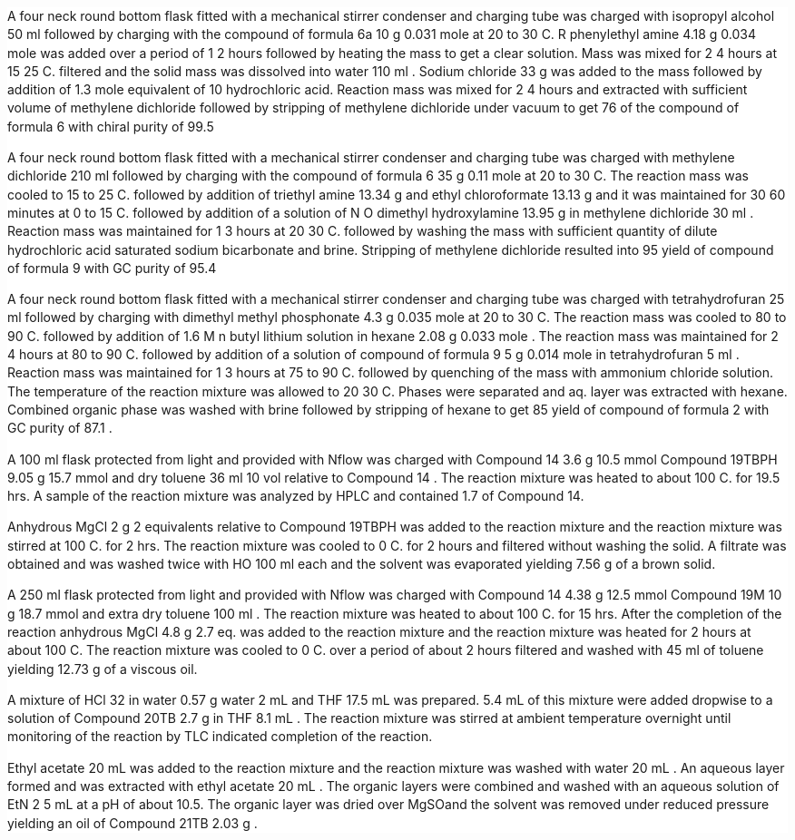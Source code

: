 A four neck round bottom flask fitted with a mechanical stirrer condenser and charging tube was charged with isopropyl alcohol 50 ml followed by charging with the compound of formula 6a 10 g 0.031 mole at 20 to 30 C. R phenylethyl amine 4.18 g 0.034 mole was added over a period of 1 2 hours followed by heating the mass to get a clear solution. Mass was mixed for 2 4 hours at 15 25 C. filtered and the solid mass was dissolved into water 110 ml . Sodium chloride 33 g was added to the mass followed by addition of 1.3 mole equivalent of 10 hydrochloric acid. Reaction mass was mixed for 2 4 hours and extracted with sufficient volume of methylene dichloride followed by stripping of methylene dichloride under vacuum to get 76 of the compound of formula 6 with chiral purity of 99.5 

A four neck round bottom flask fitted with a mechanical stirrer condenser and charging tube was charged with methylene dichloride 210 ml followed by charging with the compound of formula 6 35 g 0.11 mole at 20 to 30 C. The reaction mass was cooled to 15 to 25 C. followed by addition of triethyl amine 13.34 g and ethyl chloroformate 13.13 g and it was maintained for 30 60 minutes at 0 to 15 C. followed by addition of a solution of N O dimethyl hydroxylamine 13.95 g in methylene dichloride 30 ml . Reaction mass was maintained for 1 3 hours at 20 30 C. followed by washing the mass with sufficient quantity of dilute hydrochloric acid saturated sodium bicarbonate and brine. Stripping of methylene dichloride resulted into 95 yield of compound of formula 9 with GC purity of 95.4 

A four neck round bottom flask fitted with a mechanical stirrer condenser and charging tube was charged with tetrahydrofuran 25 ml followed by charging with dimethyl methyl phosphonate 4.3 g 0.035 mole at 20 to 30 C. The reaction mass was cooled to 80 to 90 C. followed by addition of 1.6 M n butyl lithium solution in hexane 2.08 g 0.033 mole . The reaction mass was maintained for 2 4 hours at 80 to 90 C. followed by addition of a solution of compound of formula 9 5 g 0.014 mole in tetrahydrofuran 5 ml . Reaction mass was maintained for 1 3 hours at 75 to 90 C. followed by quenching of the mass with ammonium chloride solution. The temperature of the reaction mixture was allowed to 20 30 C. Phases were separated and aq. layer was extracted with hexane. Combined organic phase was washed with brine followed by stripping of hexane to get 85 yield of compound of formula 2 with GC purity of 87.1 .

A 100 ml flask protected from light and provided with Nflow was charged with Compound 14 3.6 g 10.5 mmol Compound 19TBPH 9.05 g 15.7 mmol and dry toluene 36 ml 10 vol relative to Compound 14 . The reaction mixture was heated to about 100 C. for 19.5 hrs. A sample of the reaction mixture was analyzed by HPLC and contained 1.7 of Compound 14.

Anhydrous MgCl 2 g 2 equivalents relative to Compound 19TBPH was added to the reaction mixture and the reaction mixture was stirred at 100 C. for 2 hrs. The reaction mixture was cooled to 0 C. for 2 hours and filtered without washing the solid. A filtrate was obtained and was washed twice with HO 100 ml each and the solvent was evaporated yielding 7.56 g of a brown solid.

A 250 ml flask protected from light and provided with Nflow was charged with Compound 14 4.38 g 12.5 mmol Compound 19M 10 g 18.7 mmol and extra dry toluene 100 ml . The reaction mixture was heated to about 100 C. for 15 hrs. After the completion of the reaction anhydrous MgCl 4.8 g 2.7 eq. was added to the reaction mixture and the reaction mixture was heated for 2 hours at about 100 C. The reaction mixture was cooled to 0 C. over a period of about 2 hours filtered and washed with 45 ml of toluene yielding 12.73 g of a viscous oil.

A mixture of HCl 32 in water 0.57 g water 2 mL and THF 17.5 mL was prepared. 5.4 mL of this mixture were added dropwise to a solution of Compound 20TB 2.7 g in THF 8.1 mL . The reaction mixture was stirred at ambient temperature overnight until monitoring of the reaction by TLC indicated completion of the reaction.

Ethyl acetate 20 mL was added to the reaction mixture and the reaction mixture was washed with water 20 mL . An aqueous layer formed and was extracted with ethyl acetate 20 mL . The organic layers were combined and washed with an aqueous solution of EtN 2 5 mL at a pH of about 10.5. The organic layer was dried over MgSOand the solvent was removed under reduced pressure yielding an oil of Compound 21TB 2.03 g .

